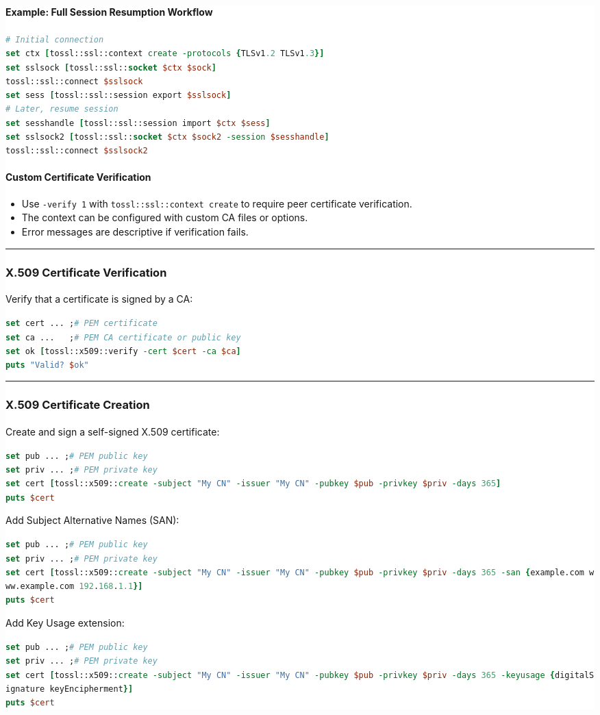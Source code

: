 #### Example: Full Session Resumption Workflow
```tcl
# Initial connection
set ctx [tossl::ssl::context create -protocols {TLSv1.2 TLSv1.3}]
set sslsock [tossl::ssl::socket $ctx $sock]
tossl::ssl::connect $sslsock
set sess [tossl::ssl::session export $sslsock]
# Later, resume session
set sesshandle [tossl::ssl::session import $ctx $sess]
set sslsock2 [tossl::ssl::socket $ctx $sock2 -session $sesshandle]
tossl::ssl::connect $sslsock2
```

#### Custom Certificate Verification
- Use `-verify 1` with `tossl::ssl::context create` to require peer certificate verification.
- The context can be configured with custom CA files or options.
- Error messages are descriptive if verification fails.

---

### X.509 Certificate Verification
Verify that a certificate is signed by a CA:
```tcl
set cert ... ;# PEM certificate
set ca ...   ;# PEM CA certificate or public key
set ok [tossl::x509::verify -cert $cert -ca $ca]
puts "Valid? $ok"
```

---

### X.509 Certificate Creation
Create and sign a self-signed X.509 certificate:
```tcl
set pub ... ;# PEM public key
set priv ... ;# PEM private key
set cert [tossl::x509::create -subject "My CN" -issuer "My CN" -pubkey $pub -privkey $priv -days 365]
puts $cert
```

Add Subject Alternative Names (SAN):
```tcl
set pub ... ;# PEM public key
set priv ... ;# PEM private key
set cert [tossl::x509::create -subject "My CN" -issuer "My CN" -pubkey $pub -privkey $priv -days 365 -san {example.com www.example.com 192.168.1.1}]
puts $cert
```

Add Key Usage extension:
```tcl
set pub ... ;# PEM public key
set priv ... ;# PEM private key
set cert [tossl::x509::create -subject "My CN" -issuer "My CN" -pubkey $pub -privkey $priv -days 365 -keyusage {digitalSignature keyEncipherment}]
puts $cert
```
